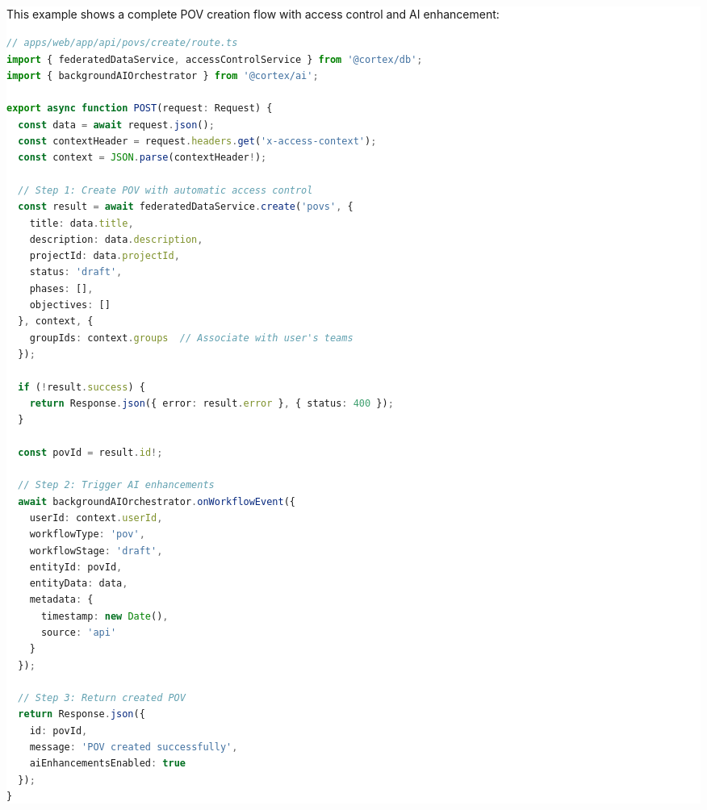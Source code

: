 This example shows a complete POV creation flow with access control and AI enhancement:

```typescript
// apps/web/app/api/povs/create/route.ts
import { federatedDataService, accessControlService } from '@cortex/db';
import { backgroundAIOrchestrator } from '@cortex/ai';

export async function POST(request: Request) {
  const data = await request.json();
  const contextHeader = request.headers.get('x-access-context');
  const context = JSON.parse(contextHeader!);

  // Step 1: Create POV with automatic access control
  const result = await federatedDataService.create('povs', {
    title: data.title,
    description: data.description,
    projectId: data.projectId,
    status: 'draft',
    phases: [],
    objectives: []
  }, context, {
    groupIds: context.groups  // Associate with user's teams
  });

  if (!result.success) {
    return Response.json({ error: result.error }, { status: 400 });
  }

  const povId = result.id!;

  // Step 2: Trigger AI enhancements
  await backgroundAIOrchestrator.onWorkflowEvent({
    userId: context.userId,
    workflowType: 'pov',
    workflowStage: 'draft',
    entityId: povId,
    entityData: data,
    metadata: {
      timestamp: new Date(),
      source: 'api'
    }
  });

  // Step 3: Return created POV
  return Response.json({
    id: povId,
    message: 'POV created successfully',
    aiEnhancementsEnabled: true
  });
}
```
